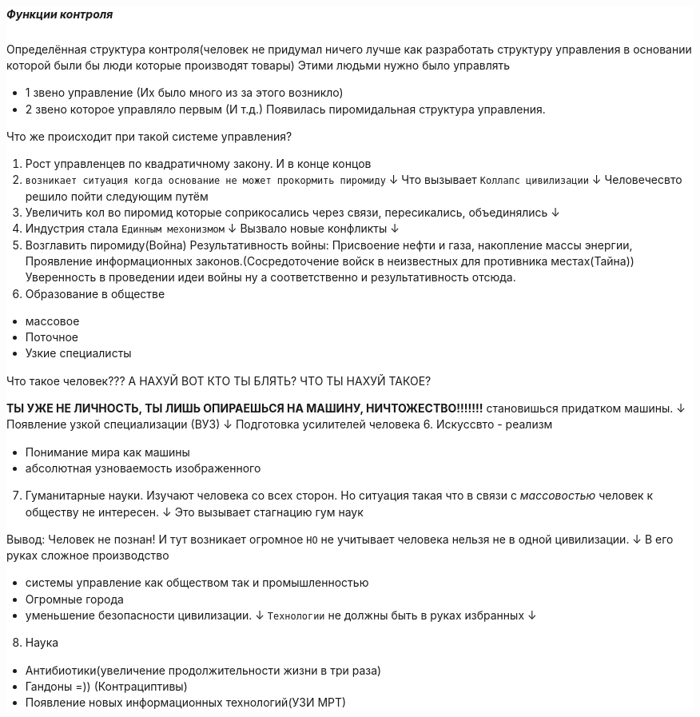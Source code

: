 ##### Функции контроля 
   Определённая структура контроля(человек не придумал ничего лучше как разработать структуру управления в основании которой были бы люди которые производят товары) Этими людьми нужно было управлять
   - 1 звено управление (Их было много из за этого возникло)
   - 2 звено которое управляло первым (И т.д.)
   Появилась пиромидальная структура управления.

   Что же происходит при такой системе управления?
1. Рост управленцев по квадратичному закону. И в конце концов 
2. `возникает ситуация когда основание не может прокормить пиромиду`
     ↓
Что вызывает `Коллапс цивилизации`
     ↓
Человечесвто решило пойти следующим путём
3. Увеличить кол во пиромид которые соприкосались через связи, пересикались, объединялись
   ↓
4. Индустрия стала `Единным мехонизмом`
    ↓
    Вызвало новые конфликты
        ↓
1. Возглавить пиромиду(Война)
Результативность войны: Присвоение нефти и газа, накопление массы энергии, Проявление информационных законов.(Сосредоточение войск в неизвестных для противника местах(Тайна)) Уверенность в проведении идеи войны ну а соответственно и результативность отсюда. 
5. Образование в обществе
- массовое
- Поточное
- Узкие специалисты

Что такое человек??? А НАХУЙ ВОТ КТО ТЫ БЛЯТЬ? ЧТО ТЫ НАХУЙ ТАКОЕ?

**ТЫ УЖЕ НЕ ЛИЧНОСТЬ, ТЫ ЛИШЬ ОПИРАЕШЬСЯ НА МАШИНУ, НИЧТОЖЕСТВО!!!!!!!** становишься придатком машины.
     ↓
Появление узкой специализации (ВУЗ)
     ↓ 
     Подготовка усилителей человека
6. Искуссвто - реализм
 - Понимание мира как машины
 - абсолютная узноваемость изображенного

 7. Гуманитарные науки. 
 Изучают человека со всех сторон. Но ситуация такая что в связи с *массовостью* человек к обществу не интересен.
     ↓
Это вызывает стагнацию гум наук

Вывод: Человек не познан!
И тут возникает огромное `НО` не учитывает человека нельзя не в одной цивилизации. 
     ↓
В его руках сложное производство 
- системы управление как обществом так и промышленностью
- Огромные города 
- уменьшение безопасности цивилизации.
   ↓
`Технологии` не должны быть в руках избранных
 ↓
8. Наука
- Антибиотики(увеличение продолжительности жизни в три раза)
- Гандоны =)) (Контрациптивы)
- Появление новых информационных технологий(УЗИ МРТ)
